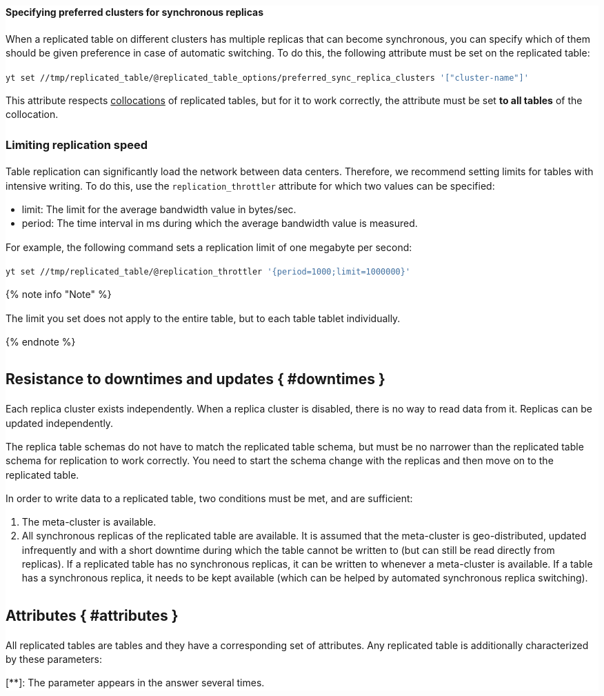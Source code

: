 #### Specifying preferred clusters for synchronous replicas

When a replicated table on different clusters has multiple replicas that can become synchronous, you can specify which of them should be given preference in case of automatic switching. To do this, the following attribute must be set on the replicated table:
```bash
yt set //tmp/replicated_table/@replicated_table_options/preferred_sync_replica_clusters '["cluster-name"]'
```

This attribute respects [collocations](#replication_collocation) of replicated tables, but for it to work correctly, the attribute must be set **to all tables** of the collocation.

### Limiting replication speed

Table replication can significantly load the network between data centers. Therefore, we recommend setting limits for tables with intensive writing. To do this, use the `replication_throttler` attribute for which two values can be specified:

- limit: The limit for the average bandwidth value in bytes/sec.
- period: The time interval in ms during which the average bandwidth value is measured.

For example, the following command sets a replication limit of one megabyte per second:

```bash
yt set //tmp/replicated_table/@replication_throttler '{period=1000;limit=1000000}'
```

{% note info "Note" %}

The limit you set does not apply to the entire table, but to each table tablet individually.

{% endnote %}

## Resistance to downtimes and updates { #downtimes }

Each replica cluster exists independently. When a replica cluster is disabled, there is no way to read data from it. Replicas can be updated independently.

The replica table schemas do not have to match the replicated table schema, but must be no narrower than the replicated table schema for replication to work correctly. You need to start the schema change with the replicas and then move on to the replicated table.

In order to write data to a replicated table, two conditions must be met, and are sufficient:

1. The meta-cluster is available.
2. All synchronous replicas of the replicated table are available. It is assumed that the meta-cluster is geo-distributed, updated infrequently and with a short downtime during which the table cannot be written to (but can still be read directly from replicas). If a replicated table has no synchronous replicas, it can be written to whenever a meta-cluster is available. If a table has a synchronous replica, it needs to be kept available (which can be helped by automated synchronous replica switching).

## Attributes { #attributes }

All replicated tables are tables and they have a corresponding set of attributes. Any replicated table is additionally characterized by these parameters:


[**]: The parameter appears in the answer several times.